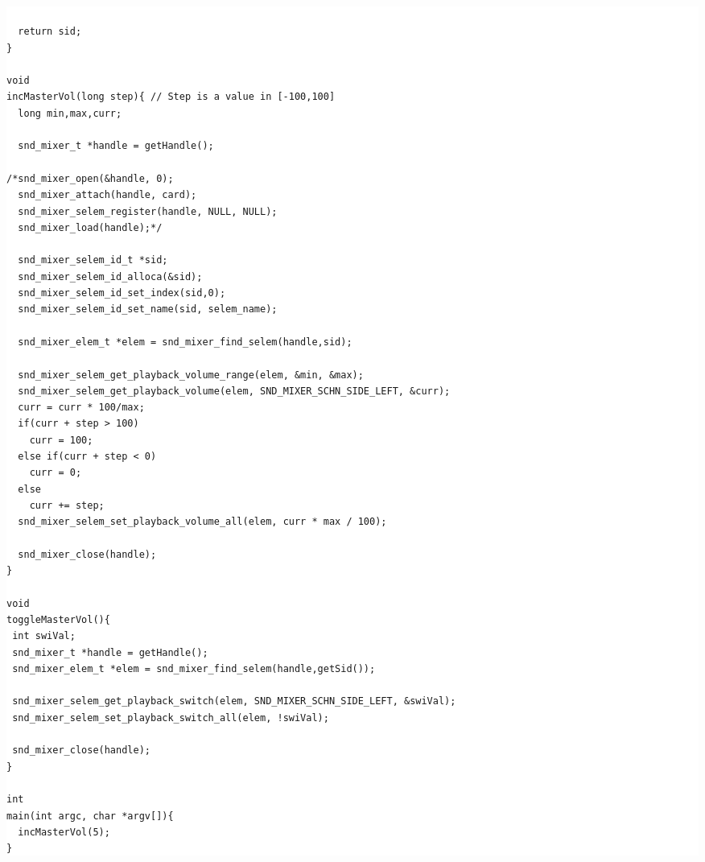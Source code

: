 ```

  return sid;
}

void
incMasterVol(long step){ // Step is a value in [-100,100]
  long min,max,curr;

  snd_mixer_t *handle = getHandle();

/*snd_mixer_open(&handle, 0);
  snd_mixer_attach(handle, card);
  snd_mixer_selem_register(handle, NULL, NULL);
  snd_mixer_load(handle);*/

  snd_mixer_selem_id_t *sid;
  snd_mixer_selem_id_alloca(&sid);
  snd_mixer_selem_id_set_index(sid,0);
  snd_mixer_selem_id_set_name(sid, selem_name);

  snd_mixer_elem_t *elem = snd_mixer_find_selem(handle,sid);

  snd_mixer_selem_get_playback_volume_range(elem, &min, &max);
  snd_mixer_selem_get_playback_volume(elem, SND_MIXER_SCHN_SIDE_LEFT, &curr);
  curr = curr * 100/max;
  if(curr + step > 100)
    curr = 100;
  else if(curr + step < 0)
    curr = 0;
  else
    curr += step;
  snd_mixer_selem_set_playback_volume_all(elem, curr * max / 100);

  snd_mixer_close(handle);
}

void
toggleMasterVol(){
 int swiVal;
 snd_mixer_t *handle = getHandle();
 snd_mixer_elem_t *elem = snd_mixer_find_selem(handle,getSid());

 snd_mixer_selem_get_playback_switch(elem, SND_MIXER_SCHN_SIDE_LEFT, &swiVal);
 snd_mixer_selem_set_playback_switch_all(elem, !swiVal);

 snd_mixer_close(handle);
}

int
main(int argc, char *argv[]){
  incMasterVol(5);
} 
```
